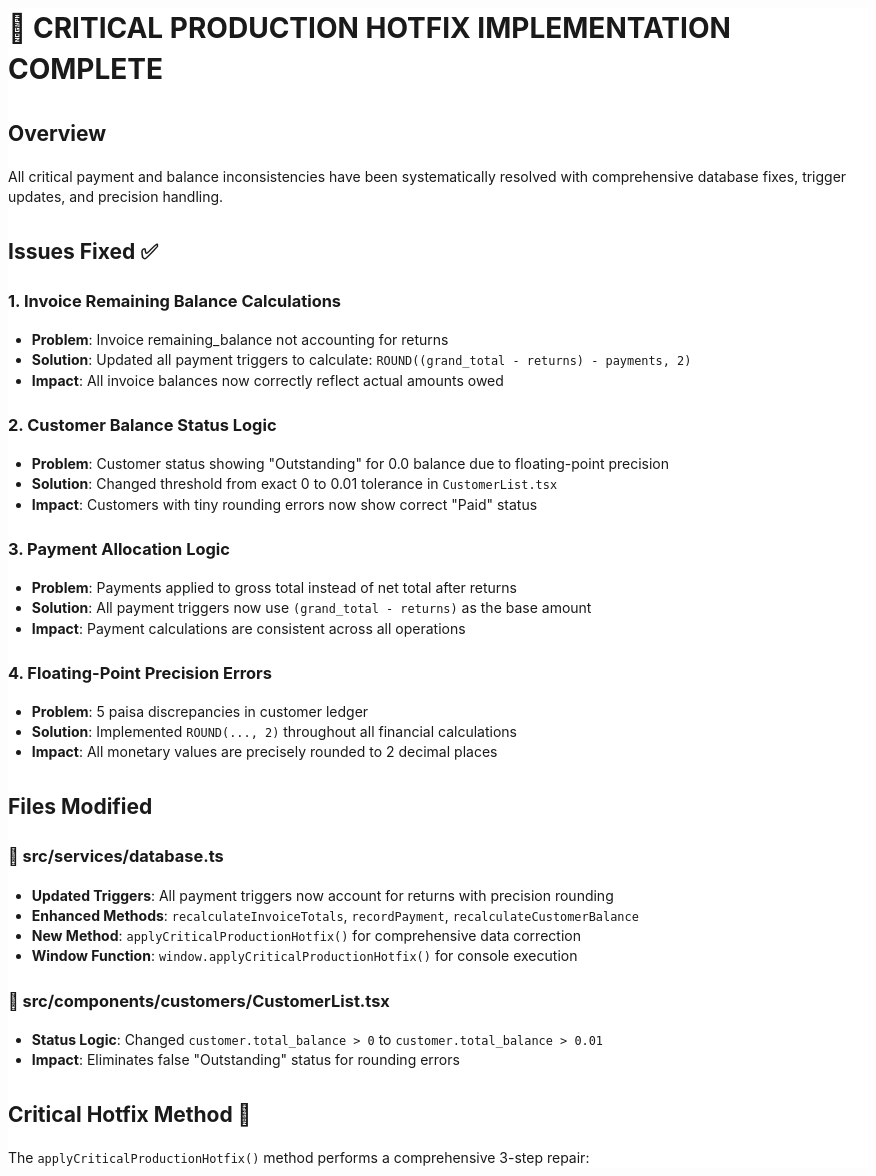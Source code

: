 # 🚨 CRITICAL PRODUCTION HOTFIX IMPLEMENTATION COMPLETE

## Overview
All critical payment and balance inconsistencies have been systematically resolved with comprehensive database fixes, trigger updates, and precision handling.

## Issues Fixed ✅

### 1. Invoice Remaining Balance Calculations
- **Problem**: Invoice remaining_balance not accounting for returns
- **Solution**: Updated all payment triggers to calculate: `ROUND((grand_total - returns) - payments, 2)`
- **Impact**: All invoice balances now correctly reflect actual amounts owed

### 2. Customer Balance Status Logic
- **Problem**: Customer status showing "Outstanding" for 0.0 balance due to floating-point precision
- **Solution**: Changed threshold from exact 0 to 0.01 tolerance in `CustomerList.tsx`
- **Impact**: Customers with tiny rounding errors now show correct "Paid" status

### 3. Payment Allocation Logic
- **Problem**: Payments applied to gross total instead of net total after returns
- **Solution**: All payment triggers now use `(grand_total - returns)` as the base amount
- **Impact**: Payment calculations are consistent across all operations

### 4. Floating-Point Precision Errors
- **Problem**: 5 paisa discrepancies in customer ledger
- **Solution**: Implemented `ROUND(..., 2)` throughout all financial calculations
- **Impact**: All monetary values are precisely rounded to 2 decimal places

## Files Modified

### 📄 src/services/database.ts
- **Updated Triggers**: All payment triggers now account for returns with precision rounding
- **Enhanced Methods**: `recalculateInvoiceTotals`, `recordPayment`, `recalculateCustomerBalance`
- **New Method**: `applyCriticalProductionHotfix()` for comprehensive data correction
- **Window Function**: `window.applyCriticalProductionHotfix()` for console execution

### 📄 src/components/customers/CustomerList.tsx
- **Status Logic**: Changed `customer.total_balance > 0` to `customer.total_balance > 0.01`
- **Impact**: Eliminates false "Outstanding" status for rounding errors

## Critical Hotfix Method 🔧

The `applyCriticalProductionHotfix()` method performs a comprehensive 3-step repair:

